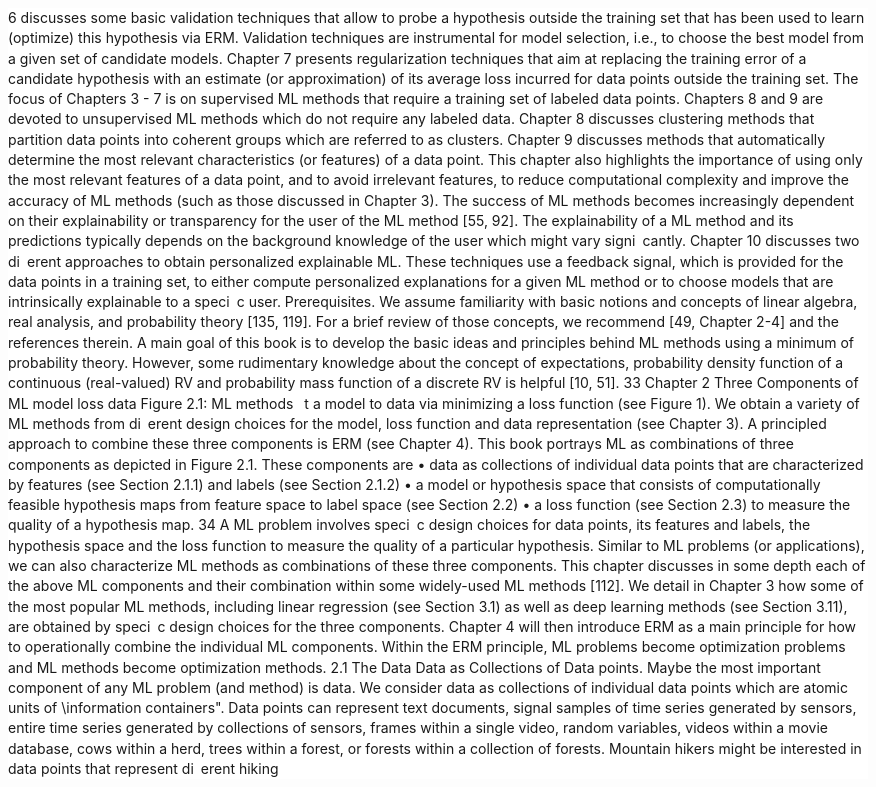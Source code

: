 6 discusses some basic validation techniques that allow to probe a hypothesis outside the
training set that has been used to learn (optimize) this hypothesis via ERM. Validation
techniques are instrumental for model selection, i.e., to choose the best model from a given
set of candidate models. Chapter 7 presents regularization techniques that aim at replacing
the training error of a candidate hypothesis with an estimate (or approximation) of its
average loss incurred for data points outside the training set.
The focus of Chapters 3 - 7 is on supervised ML methods that require a training set of
labeled data points. Chapters 8 and 9 are devoted to unsupervised ML methods which do
not require any labeled data. Chapter 8 discusses clustering methods that partition data
points into coherent groups which are referred to as clusters. Chapter 9 discusses methods
that automatically determine the most relevant characteristics (or features) of a data point.
This chapter also highlights the importance of using only the most relevant features of a data
point, and to avoid irrelevant features, to reduce computational complexity and improve the
accuracy of ML methods (such as those discussed in Chapter 3).
The success of ML methods becomes increasingly dependent on their explainability or
transparency for the user of the ML method [55, 92]. The explainability of a ML method
and its predictions typically depends on the background knowledge of the user which might
vary signi cantly. Chapter 10 discusses two di erent approaches to obtain personalized
explainable ML. These techniques use a feedback signal, which is provided for the data
points in a training set, to either compute personalized explanations for a given ML method
or to choose models that are intrinsically explainable to a speci c user.
Prerequisites. We assume familiarity with basic notions and concepts of linear algebra,
real analysis, and probability theory [135, 119]. For a brief review of those concepts, we
recommend [49, Chapter 2-4] and the references therein. A main goal of this book is to
develop the basic ideas and principles behind ML methods using a minimum of probability
theory. However, some rudimentary knowledge about the concept of expectations, probability
density function of a continuous (real-valued) RV and probability mass function of a
discrete RV is helpful [10, 51].
33
Chapter 2
Three Components of ML
model
loss data
Figure 2.1: ML methods  t a model to data via minimizing a loss function (see Figure 1).
We obtain a variety of ML methods from di erent design choices for the model, loss function
and data representation (see Chapter 3). A principled approach to combine these three
components is ERM (see Chapter 4).
This book portrays ML as combinations of three components as depicted in Figure 2.1.
These components are
• data as collections of individual data points that are characterized by features (see
Section 2.1.1) and labels (see Section 2.1.2)
• a model or hypothesis space that consists of computationally feasible hypothesis maps
from feature space to label space (see Section 2.2)
• a loss function (see Section 2.3) to measure the quality of a hypothesis map.
34
A ML problem involves speci c design choices for data points, its features and labels, the
hypothesis space and the loss function to measure the quality of a particular hypothesis.
Similar to ML problems (or applications), we can also characterize ML methods as combinations
of these three components. This chapter discusses in some depth each of the above
ML components and their combination within some widely-used ML methods [112].
We detail in Chapter 3 how some of the most popular ML methods, including linear
regression (see Section 3.1) as well as deep learning methods (see Section 3.11), are obtained
by speci c design choices for the three components. Chapter 4 will then introduce ERM as
a main principle for how to operationally combine the individual ML components. Within
the ERM principle, ML problems become optimization problems and ML methods become
optimization methods.
2.1 The Data
Data as Collections of Data points. Maybe the most important component of any
ML problem (and method) is data. We consider data as collections of individual data
points which are atomic units of \information containers". Data points can represent text
documents, signal samples of time series generated by sensors, entire time series generated
by collections of sensors, frames within a single video, random variables, videos within a
movie database, cows within a herd, trees within a forest, or forests within a collection of
forests. Mountain hikers might be interested in data points that represent di erent hiking